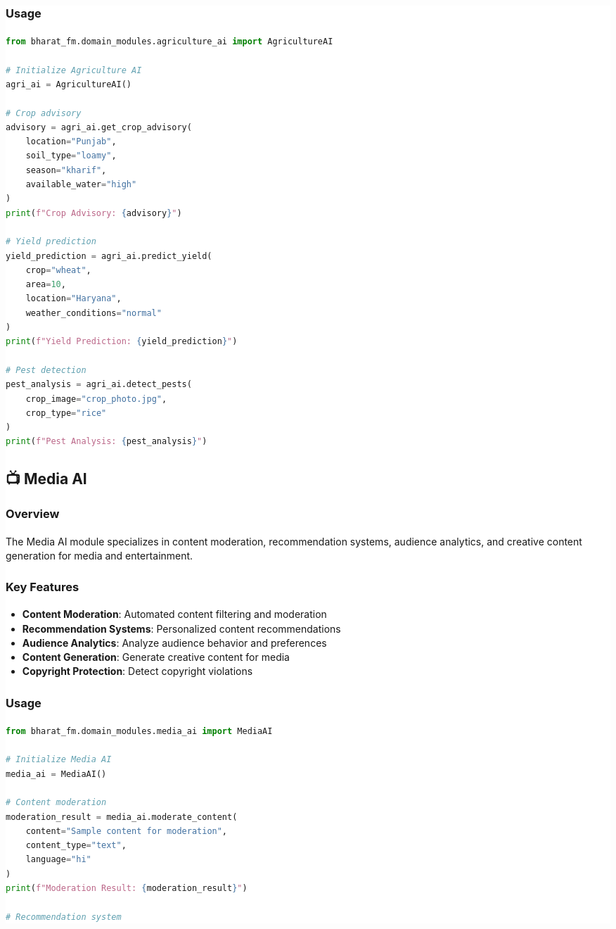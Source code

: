 ### Usage
```python
from bharat_fm.domain_modules.agriculture_ai import AgricultureAI

# Initialize Agriculture AI
agri_ai = AgricultureAI()

# Crop advisory
advisory = agri_ai.get_crop_advisory(
    location="Punjab",
    soil_type="loamy",
    season="kharif",
    available_water="high"
)
print(f"Crop Advisory: {advisory}")

# Yield prediction
yield_prediction = agri_ai.predict_yield(
    crop="wheat",
    area=10,
    location="Haryana",
    weather_conditions="normal"
)
print(f"Yield Prediction: {yield_prediction}")

# Pest detection
pest_analysis = agri_ai.detect_pests(
    crop_image="crop_photo.jpg",
    crop_type="rice"
)
print(f"Pest Analysis: {pest_analysis}")
```

## 📺 Media AI

### Overview
The Media AI module specializes in content moderation, recommendation systems, audience analytics, and creative content generation for media and entertainment.

### Key Features
- **Content Moderation**: Automated content filtering and moderation
- **Recommendation Systems**: Personalized content recommendations
- **Audience Analytics**: Analyze audience behavior and preferences
- **Content Generation**: Generate creative content for media
- **Copyright Protection**: Detect copyright violations

### Usage
```python
from bharat_fm.domain_modules.media_ai import MediaAI

# Initialize Media AI
media_ai = MediaAI()

# Content moderation
moderation_result = media_ai.moderate_content(
    content="Sample content for moderation",
    content_type="text",
    language="hi"
)
print(f"Moderation Result: {moderation_result}")

# Recommendation system
```